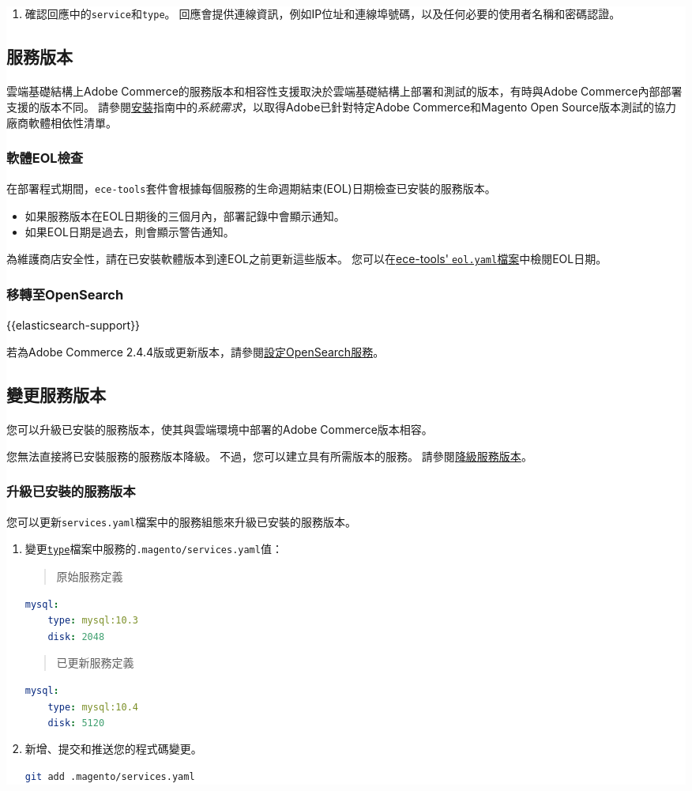 1. 確認回應中的`service`和`type`。 回應會提供連線資訊，例如IP位址和連線埠號碼，以及任何必要的使用者名稱和密碼認證。

## 服務版本

雲端基礎結構上Adobe Commerce的服務版本和相容性支援取決於雲端基礎結構上部署和測試的版本，有時與Adobe Commerce內部部署支援的版本不同。 請參閱[安裝](https://experienceleague.adobe.com/docs/commerce-operations/installation-guide/system-requirements.html?lang=zh-Hant)指南中的&#x200B;_系統需求_，以取得Adobe已針對特定Adobe Commerce和Magento Open Source版本測試的協力廠商軟體相依性清單。

### 軟體EOL檢查

在部署程式期間，`ece-tools`套件會根據每個服務的生命週期結束(EOL)日期檢查已安裝的服務版本。

- 如果服務版本在EOL日期後的三個月內，部署記錄中會顯示通知。
- 如果EOL日期是過去，則會顯示警告通知。

為維護商店安全性，請在已安裝軟體版本到達EOL之前更新這些版本。 您可以在[ece-tools&#39; `eol.yaml`檔案](https://github.com/magento/ece-tools/blob/develop/config/eol.yaml)中檢閱EOL日期。

### 移轉至OpenSearch

{{elasticsearch-support}}

若為Adobe Commerce 2.4.4版或更新版本，請參閱[設定OpenSearch服務](opensearch.md)。

## 變更服務版本

您可以升級已安裝的服務版本，使其與雲端環境中部署的Adobe Commerce版本相容。

您無法直接將已安裝服務的服務版本降級。 不過，您可以建立具有所需版本的服務。 請參閱[降級服務版本](#downgrade-version)。

### 升級已安裝的服務版本

您可以更新`services.yaml`檔案中的服務組態來升級已安裝的服務版本。

1. 變更[`type`](#type)檔案中服務的`.magento/services.yaml`值：

   > 原始服務定義

   ```yaml
   mysql:
       type: mysql:10.3
       disk: 2048
   ```

   > 已更新服務定義

   ```yaml
   mysql:
       type: mysql:10.4
       disk: 5120
   ```

1. 新增、提交和推送您的程式碼變更。

   ```bash
   git add .magento/services.yaml
   ```
